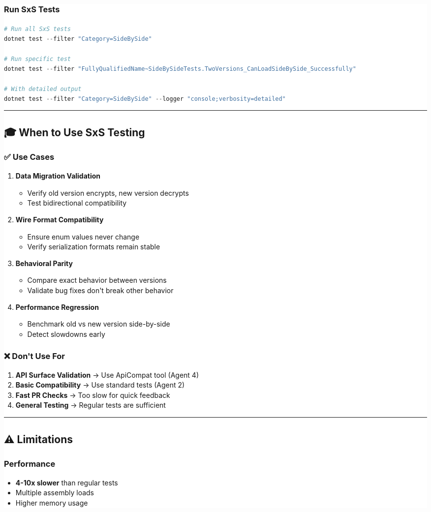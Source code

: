 ```csharp
```

### Run SxS Tests

```powershell
# Run all SxS tests
dotnet test --filter "Category=SideBySide"

# Run specific test
dotnet test --filter "FullyQualifiedName~SideBySideTests.TwoVersions_CanLoadSideBySide_Successfully"

# With detailed output
dotnet test --filter "Category=SideBySide" --logger "console;verbosity=detailed"
```

---

## 🎓 When to Use SxS Testing

### ✅ Use Cases

1. **Data Migration Validation**
   - Verify old version encrypts, new version decrypts
   - Test bidirectional compatibility

2. **Wire Format Compatibility**
   - Ensure enum values never change
   - Verify serialization formats remain stable

3. **Behavioral Parity**
   - Compare exact behavior between versions
   - Validate bug fixes don't break other behavior

4. **Performance Regression**
   - Benchmark old vs new version side-by-side
   - Detect slowdowns early

### ❌ Don't Use For

1. **API Surface Validation** → Use ApiCompat tool (Agent 4)
2. **Basic Compatibility** → Use standard tests (Agent 2)
3. **Fast PR Checks** → Too slow for quick feedback
4. **General Testing** → Regular tests are sufficient

---

## ⚠️ Limitations

### Performance
- **4-10x slower** than regular tests
- Multiple assembly loads
- Higher memory usage
